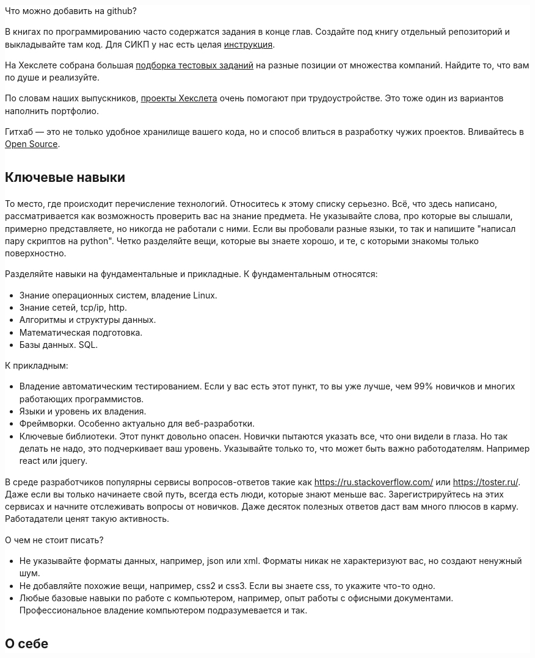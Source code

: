 Что можно добавить на github?

В книгах по программированию часто содержатся задания в конце глав. Создайте под книгу отдельный репозиторий и выкладывайте там код. Для СИКП у нас есть целая [инструкция](https://guides.hexlet.io/how-to-learn-sicp/).

На Хекслете собрана большая [подборка тестовых заданий](https://github.com/Hexlet/ru-test-assignments) на разные позиции от множества компаний. Найдите то, что вам по душе и реализуйте.

По словам наших выпускников, [проекты Хекслета](https://ru.hexlet.io/projects) очень помогают при трудоустройстве. Это тоже один из вариантов наполнить портфолио.

Гитхаб — это не только удобное хранилище вашего кода, но и способ влиться в разработку чужих проектов. Вливайтесь в [Open Source](https://ru.hexlet.io/blog/posts/participate-in-open-source).

## Ключевые навыки

То место, где происходит перечисление технологий. Относитесь к этому списку серьезно. Всё, что здесь написано, рассматривается как возможность проверить вас на знание предмета. Не указывайте слова, про которые вы слышали, примерно представляете, но никогда не работали с ними. Если вы пробовали разные языки, то так и напишите "написал пару скриптов на python". Четко разделяйте вещи, которые вы знаете хорошо, и те, с которыми знакомы только поверхностно.

Разделяйте навыки на фундаментальные и прикладные. К фундаментальным относятся:

* Знание операционных систем, владение Linux.
* Знание сетей, tcp/ip, http.
* Алгоритмы и структуры данных.
* Математическая подготовка.
* Базы данных. SQL.

К прикладным:

* Владение автоматическим тестированием. Если у вас есть этот пункт, то вы уже лучше, чем 99% новичков и многих работающих программистов.
* Языки и уровень их владения.
* Фреймворки. Особенно актуально для веб-разработки.
* Ключевые библиотеки. Этот пункт довольно опасен. Новички пытаются указать все, что они видели в глаза. Но так делать не надо, это подчеркивает ваш уровень. Указывайте только то, что может быть важно работодателям. Например react или jquery.

В среде разработчиков популярны сервисы вопросов-ответов такие как https://ru.stackoverflow.com/ или https://toster.ru/. Даже если вы только начинаете свой путь, всегда есть люди, которые знают меньше вас. Зарегистрируйтесь на этих сервисах и начните отслеживать вопросы от новичков. Даже десяток полезных ответов даст вам много плюсов в карму. Работадатели ценят такую активность.

О чем не стоит писать?

* Не указывайте форматы данных, например, json или xml. Форматы никак не характеризуют вас, но создают ненужный шум.
* Не добавляйте похожие вещи, например, css2 и css3. Если вы знаете css, то укажите что-то одно.
* Любые базовые навыки по работе с компьютером, например, опыт работы с офисными документами. Профессиональное владение компьютером подразумевается и так.

## О себе
